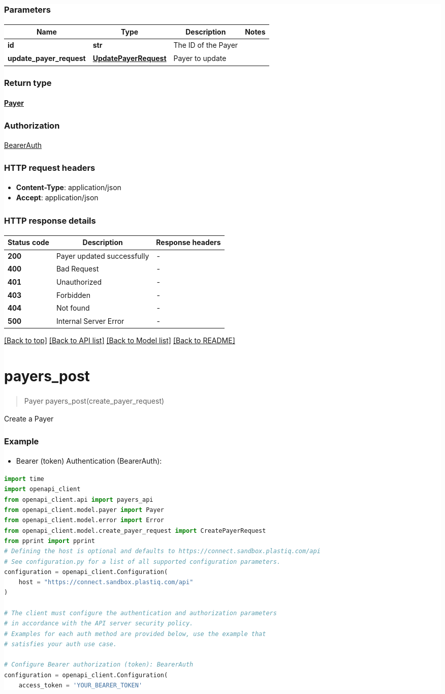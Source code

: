
### Parameters

Name | Type | Description  | Notes
------------- | ------------- | ------------- | -------------
 **id** | **str**| The ID of the Payer |
 **update_payer_request** | [**UpdatePayerRequest**](UpdatePayerRequest.md)| Payer to update |

### Return type

[**Payer**](Payer.md)

### Authorization

[BearerAuth](../README.md#BearerAuth)

### HTTP request headers

 - **Content-Type**: application/json
 - **Accept**: application/json


### HTTP response details
| Status code | Description | Response headers |
|-------------|-------------|------------------|
**200** | Payer updated successfully |  -  |
**400** | Bad Request |  -  |
**401** | Unauthorized |  -  |
**403** | Forbidden |  -  |
**404** | Not found |  -  |
**500** | Internal Server Error |  -  |

[[Back to top]](#) [[Back to API list]](../README.md#documentation-for-api-endpoints) [[Back to Model list]](../README.md#documentation-for-models) [[Back to README]](../README.md)

# **payers_post**
> Payer payers_post(create_payer_request)

Create a Payer

### Example

* Bearer (token) Authentication (BearerAuth):
```python
import time
import openapi_client
from openapi_client.api import payers_api
from openapi_client.model.payer import Payer
from openapi_client.model.error import Error
from openapi_client.model.create_payer_request import CreatePayerRequest
from pprint import pprint
# Defining the host is optional and defaults to https://connect.sandbox.plastiq.com/api
# See configuration.py for a list of all supported configuration parameters.
configuration = openapi_client.Configuration(
    host = "https://connect.sandbox.plastiq.com/api"
)

# The client must configure the authentication and authorization parameters
# in accordance with the API server security policy.
# Examples for each auth method are provided below, use the example that
# satisfies your auth use case.

# Configure Bearer authorization (token): BearerAuth
configuration = openapi_client.Configuration(
    access_token = 'YOUR_BEARER_TOKEN'
```